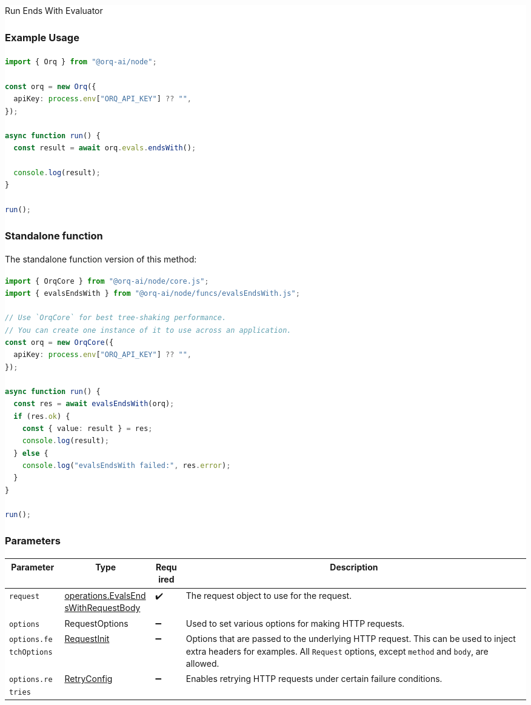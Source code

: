 Run Ends With Evaluator

### Example Usage


```typescript
import { Orq } from "@orq-ai/node";

const orq = new Orq({
  apiKey: process.env["ORQ_API_KEY"] ?? "",
});

async function run() {
  const result = await orq.evals.endsWith();

  console.log(result);
}

run();
```

### Standalone function

The standalone function version of this method:

```typescript
import { OrqCore } from "@orq-ai/node/core.js";
import { evalsEndsWith } from "@orq-ai/node/funcs/evalsEndsWith.js";

// Use `OrqCore` for best tree-shaking performance.
// You can create one instance of it to use across an application.
const orq = new OrqCore({
  apiKey: process.env["ORQ_API_KEY"] ?? "",
});

async function run() {
  const res = await evalsEndsWith(orq);
  if (res.ok) {
    const { value: result } = res;
    console.log(result);
  } else {
    console.log("evalsEndsWith failed:", res.error);
  }
}

run();
```

### Parameters

| Parameter                                                                                                                                                                      | Type                                                                                                                                                                           | Required                                                                                                                                                                       | Description                                                                                                                                                                    |
| ------------------------------------------------------------------------------------------------------------------------------------------------------------------------------ | ------------------------------------------------------------------------------------------------------------------------------------------------------------------------------ | ------------------------------------------------------------------------------------------------------------------------------------------------------------------------------ | ------------------------------------------------------------------------------------------------------------------------------------------------------------------------------ |
| `request`                                                                                                                                                                      | [operations.EvalsEndsWithRequestBody](../../models/operations/evalsendswithrequestbody.md)                                                                                     | :heavy_check_mark:                                                                                                                                                             | The request object to use for the request.                                                                                                                                     |
| `options`                                                                                                                                                                      | RequestOptions                                                                                                                                                                 | :heavy_minus_sign:                                                                                                                                                             | Used to set various options for making HTTP requests.                                                                                                                          |
| `options.fetchOptions`                                                                                                                                                         | [RequestInit](https://developer.mozilla.org/en-US/docs/Web/API/Request/Request#options)                                                                                        | :heavy_minus_sign:                                                                                                                                                             | Options that are passed to the underlying HTTP request. This can be used to inject extra headers for examples. All `Request` options, except `method` and `body`, are allowed. |
| `options.retries`                                                                                                                                                              | [RetryConfig](../../lib/utils/retryconfig.md)                                                                                                                                  | :heavy_minus_sign:                                                                                                                                                             | Enables retrying HTTP requests under certain failure conditions.                                                                                                               |
